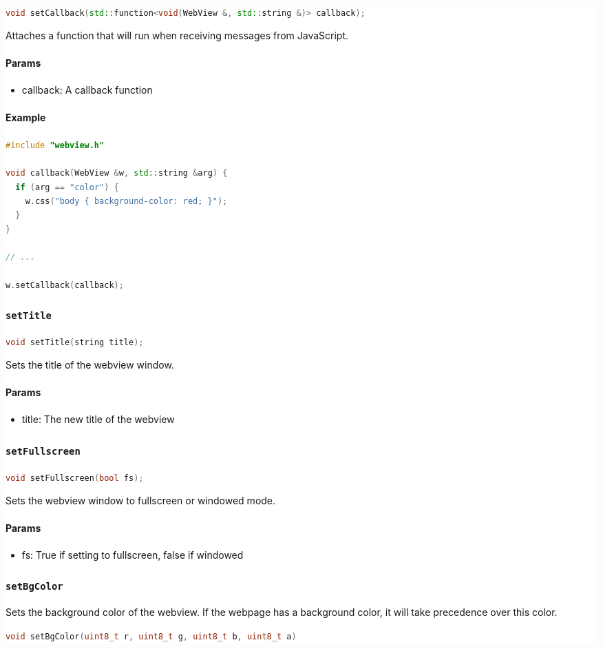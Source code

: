 ```c++
void setCallback(std::function<void(WebView &, std::string &)> callback);
```

Attaches a function that will run when receiving messages from JavaScript.

#### Params

- callback: A callback function

#### Example

```c++
#include "webview.h"

void callback(WebView &w, std::string &arg) {
  if (arg == "color") {
    w.css("body { background-color: red; }");
  }
}

// ...

w.setCallback(callback);
```

### `setTitle`

```c++
void setTitle(string title);
```

Sets the title of the webview window.

#### Params

- title: The new title of the webview

### `setFullscreen`

```c++
void setFullscreen(bool fs);
```

Sets the webview window to fullscreen or windowed mode.

#### Params

- fs: True if setting to fullscreen, false if windowed

### `setBgColor`

Sets the background color of the webview. If the webpage has a background color, it will take precedence over this color.

```c++
void setBgColor(uint8_t r, uint8_t g, uint8_t b, uint8_t a)
```

